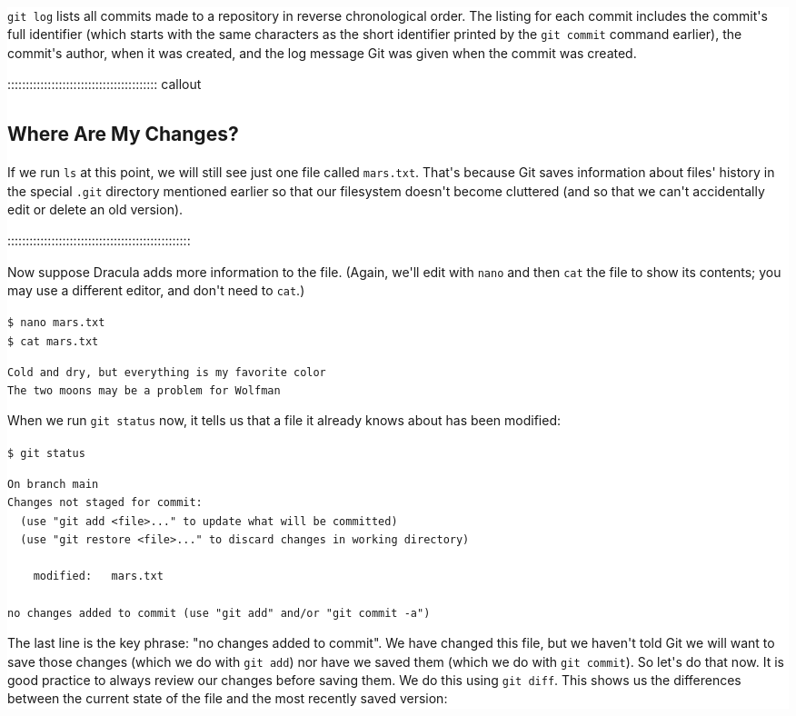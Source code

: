 `git log` lists all commits  made to a repository in reverse chronological order.
The listing for each commit includes
the commit's full identifier
(which starts with the same characters as
the short identifier printed by the `git commit` command earlier),
the commit's author,
when it was created,
and the log message Git was given when the commit was created.

:::::::::::::::::::::::::::::::::::::::::  callout

## Where Are My Changes?

If we run `ls` at this point, we will still see just one file called `mars.txt`.
That's because Git saves information about files' history
in the special `.git` directory mentioned earlier
so that our filesystem doesn't become cluttered
(and so that we can't accidentally edit or delete an old version).


::::::::::::::::::::::::::::::::::::::::::::::::::

Now suppose Dracula adds more information to the file.
(Again, we'll edit with `nano` and then `cat` the file to show its contents;
you may use a different editor, and don't need to `cat`.)

```bash
$ nano mars.txt
$ cat mars.txt
```

```output
Cold and dry, but everything is my favorite color
The two moons may be a problem for Wolfman
```

When we run `git status` now,
it tells us that a file it already knows about has been modified:

```bash
$ git status
```

```output
On branch main
Changes not staged for commit:
  (use "git add <file>..." to update what will be committed)
  (use "git restore <file>..." to discard changes in working directory)

	modified:   mars.txt

no changes added to commit (use "git add" and/or "git commit -a")
```

The last line is the key phrase:
"no changes added to commit".
We have changed this file,
but we haven't told Git we will want to save those changes
(which we do with `git add`)
nor have we saved them (which we do with `git commit`).
So let's do that now. It is good practice to always review
our changes before saving them. We do this using `git diff`.
This shows us the differences between the current state
of the file and the most recently saved version:
